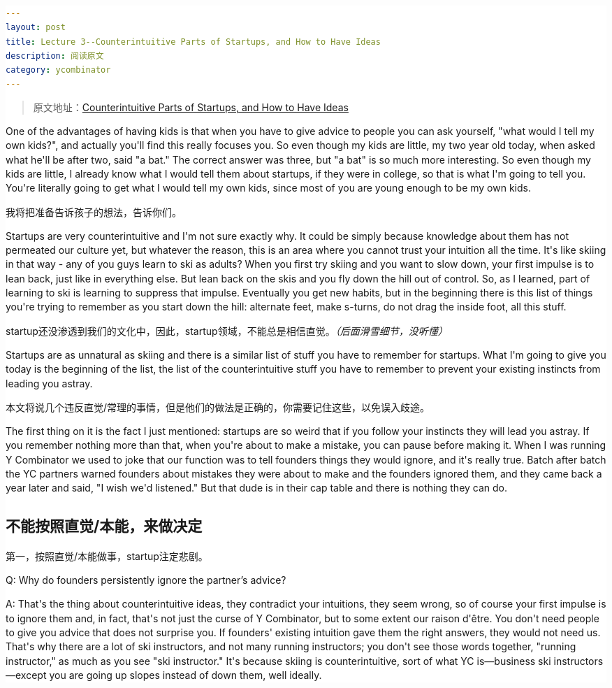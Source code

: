 ```yaml
---
layout: post
title: Lecture 3--Counterintuitive Parts of Startups, and How to Have Ideas
description: 阅读原文
category: ycombinator
---
```


> 原文地址：[Counterintuitive Parts of Startups, and How to Have Ideas ][Counterintuitive Parts of Startups, and How to Have Ideas ]

One of the advantages of having kids is that when you have to give advice to people you can ask yourself, "what would I tell my own kids?", and actually you'll find this really focuses you. So even though my kids are little, my two year old today, when asked what he'll be after two, said "a bat." The correct answer was three, but "a bat" is so much more interesting. So even though my kids are little, I already know what I would tell them about startups, if they were in college, so that is what I'm going to tell you. You're literally going to get what I would tell my own kids, since most of you are young enough to be my own kids.

我将把准备告诉孩子的想法，告诉你们。

Startups are very counterintuitive and I'm not sure exactly why. It could be simply because knowledge about them has not permeated our culture yet, but whatever the reason, this is an area where you cannot trust your intuition all the time. It's like skiing in that way - any of you guys learn to ski as adults? When you first try skiing and you want to slow down, your first impulse is to lean back, just like in everything else. But lean back on the skis and you fly down the hill out of control. So, as I learned, part of learning to ski is learning to suppress that impulse. Eventually you get new habits, but in the beginning there is this list of things you're trying to remember as you start down the hill: alternate feet, make s-turns, do not drag the inside foot, all this stuff.

startup还没渗透到我们的文化中，因此，startup领域，不能总是相信直觉。*（后面滑雪细节，没听懂）*

Startups are as unnatural as skiing and there is a similar list of stuff you have to remember for startups. What I'm going to give you today is the beginning of the list, the list of the counterintuitive stuff you have to remember to prevent your existing instincts from leading you astray.

本文将说几个违反直觉/常理的事情，但是他们的做法是正确的，你需要记住这些，以免误入歧途。


The first thing on it is the fact I just mentioned: startups are so weird that if you follow your instincts they will lead you astray. If you remember nothing more than that, when you're about to make a mistake, you can pause before making it. When I was running Y Combinator we used to joke that our function was to tell founders things they would ignore, and it's really true. Batch after batch the YC partners warned founders about mistakes they were about to make and the founders ignored them, and they came back a year later and said, "I wish we'd listened." But that dude is in their cap table and there is nothing they can do.

## 不能按照直觉/本能，来做决定

第一，按照直觉/本能做事，startup注定悲剧。

Q: Why do founders persistently ignore the partner’s advice?

A: That's the thing about counterintuitive ideas, they contradict your intuitions, they seem wrong, so of course your first impulse is to ignore them and, in fact, that's not just the curse of Y Combinator, but to some extent our raison d'être. You don't need people to give you advice that does not surprise you. If founders' existing intuition gave them the right answers, they would not need us. That's why there are a lot of ski instructors, and not many running instructors; you don't see those words together, "running instructor," as much as you see "ski instructor." It's because skiing is counterintuitive, sort of what YC is—business ski instructors—except you are going up slopes instead of down them, well ideally.


[NingG]:    http://ningg.github.com  "NingG"
[Counterintuitive Parts of Startups, and How to Have Ideas ]:				http://genius.com/Paul-graham-lecture-3-counterintuitive-parts-of-startups-and-how-to-have-ideas-annotated
